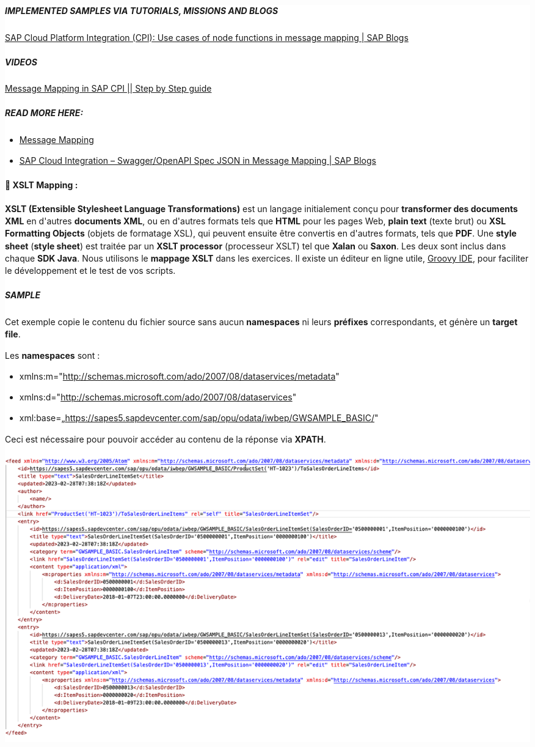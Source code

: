 ##### IMPLEMENTED SAMPLES VIA TUTORIALS, MISSIONS AND BLOGS

[SAP Cloud Platform Integration (CPI): Use cases of node functions in message mapping | SAP Blogs](https://blogs.sap.com/2019/11/15/sap-cloud-platform-integration-cpi-use-cases-of-node-functions-in-message-mapping/)

##### VIDEOS

[Message Mapping in SAP CPI || Step by Step guide](https://www.youtube.com/watch?v=_gIMlUCwhP8)

##### READ MORE HERE:

- [Message Mapping](https://help.sap.com/docs/CLOUD_INTEGRATION/368c481cd6954bdfa5d0435479fd4eaf/459ccdf98a7542d897c1e802d0be800a.html?locale=en-US)

- [SAP Cloud Integration – Swagger/OpenAPI Spec JSON in Message Mapping | SAP Blogs](https://blogs.sap.com/2020/09/16/sap-cloud-integration-swagger-openapi-spec-json-in-message-mapping/)

#### :small_red_triangle_down: XSLT Mapping :

**XSLT (Extensible Stylesheet Language Transformations)** est un langage initialement conçu pour **transformer des documents XML** en d'autres **documents XML**, ou en d'autres formats tels que **HTML** pour les pages Web, **plain text** (texte brut) ou **XSL Formatting Objects** (objets de formatage XSL), qui peuvent ensuite être convertis en d'autres formats, tels que **PDF**. Une **style sheet** (**style sheet**) est traitée par un **XSLT processor** (processeur XSLT) tel que **Xalan** ou **Saxon**. Les deux sont inclus dans chaque **SDK Java**. Nous utilisons le **mappage XSLT** dans les exercices. Il existe un éditeur en ligne utile, [Groovy IDE](https://groovyide.com/cpi), pour faciliter le développement et le test de vos scripts.

##### SAMPLE

Cet exemple copie le contenu du fichier source sans aucun **namespaces** ni leurs **préfixes** correspondants, et génère un **target file**.

Les **namespaces** sont :

- xmlns:m="http://schemas.microsoft.com/ado/2007/08/dataservices/metadata"

- xmlns:d="http://schemas.microsoft.com/ado/2007/08/dataservices"

- xml:base=„https://sapes5.sapdevcenter.com/sap/opu/odata/iwbep/GWSAMPLE_BASIC/"

Ceci est nécessaire pour pouvoir accéder au contenu de la réponse via **XPATH**.

![](./RESSOURCES/CLD900_20_U5L4_002_scr.png)
